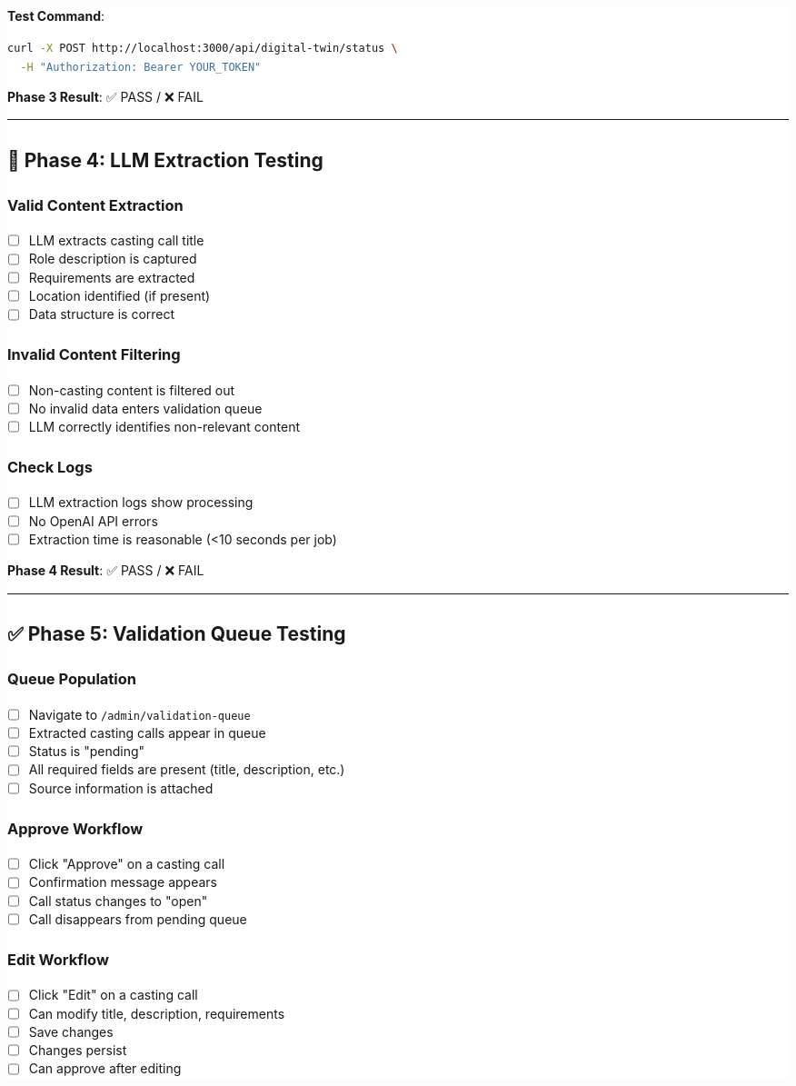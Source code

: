 **Test Command**:
```bash
curl -X POST http://localhost:3000/api/digital-twin/status \
  -H "Authorization: Bearer YOUR_TOKEN"
```

**Phase 3 Result**: ✅ PASS / ❌ FAIL

---

## 🤖 Phase 4: LLM Extraction Testing

### Valid Content Extraction
- [ ] LLM extracts casting call title
- [ ] Role description is captured
- [ ] Requirements are extracted
- [ ] Location identified (if present)
- [ ] Data structure is correct

### Invalid Content Filtering
- [ ] Non-casting content is filtered out
- [ ] No invalid data enters validation queue
- [ ] LLM correctly identifies non-relevant content

### Check Logs
- [ ] LLM extraction logs show processing
- [ ] No OpenAI API errors
- [ ] Extraction time is reasonable (<10 seconds per job)

**Phase 4 Result**: ✅ PASS / ❌ FAIL

---

## ✅ Phase 5: Validation Queue Testing

### Queue Population
- [ ] Navigate to `/admin/validation-queue`
- [ ] Extracted casting calls appear in queue
- [ ] Status is "pending"
- [ ] All required fields are present (title, description, etc.)
- [ ] Source information is attached

### Approve Workflow
- [ ] Click "Approve" on a casting call
- [ ] Confirmation message appears
- [ ] Call status changes to "open"
- [ ] Call disappears from pending queue

### Edit Workflow
- [ ] Click "Edit" on a casting call
- [ ] Can modify title, description, requirements
- [ ] Save changes
- [ ] Changes persist
- [ ] Can approve after editing
